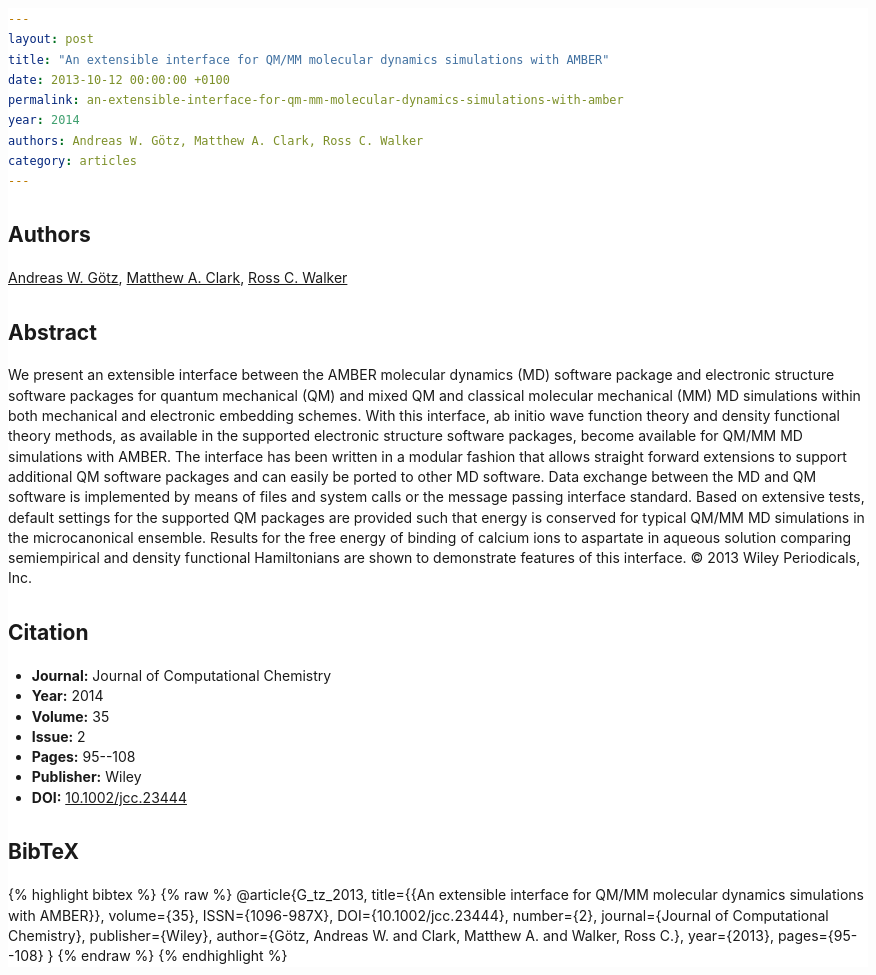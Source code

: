 ```yaml
---
layout: post
title: "An extensible interface for QM/MM molecular dynamics simulations with AMBER"
date: 2013-10-12 00:00:00 +0100
permalink: an-extensible-interface-for-qm-mm-molecular-dynamics-simulations-with-amber
year: 2014
authors: Andreas W. Götz, Matthew A. Clark, Ross C. Walker
category: articles
---
```

 
## Authors
[Andreas W. Götz](authors/andreas-w-gotz), [Matthew A. Clark](authors/matthew-a-clark), [Ross C. Walker](authors/ross-c-walker)
 
## Abstract
We present an extensible interface between the AMBER molecular dynamics (MD) software package and electronic structure software packages for quantum mechanical (QM) and mixed QM and classical molecular mechanical (MM) MD simulations within both mechanical and electronic embedding schemes. With this interface, ab initio wave function theory and density functional theory methods, as available in the supported electronic structure software packages, become available for QM/MM MD simulations with AMBER. The interface has been written in a modular fashion that allows straight forward extensions to support additional QM software packages and can easily be ported to other MD software. Data exchange between the MD and QM software is implemented by means of files and system calls or the message passing interface standard. Based on extensive tests, default settings for the supported QM packages are provided such that energy is conserved for typical QM/MM MD simulations in the microcanonical ensemble. Results for the free energy of binding of calcium ions to aspartate in aqueous solution comparing semiempirical and density functional Hamiltonians are shown to demonstrate features of this interface. © 2013 Wiley Periodicals, Inc.
 
## Citation
- **Journal:** Journal of Computational Chemistry
- **Year:** 2014
- **Volume:** 35
- **Issue:** 2
- **Pages:** 95--108
- **Publisher:** Wiley
- **DOI:** [10.1002/jcc.23444](https://doi.org/10.1002/jcc.23444)
 
## BibTeX
{% highlight bibtex %}
{% raw %}
@article{G_tz_2013,
  title={{An extensible interface for QM/MM molecular dynamics simulations with AMBER}},
  volume={35},
  ISSN={1096-987X},
  DOI={10.1002/jcc.23444},
  number={2},
  journal={Journal of Computational Chemistry},
  publisher={Wiley},
  author={Götz, Andreas W. and Clark, Matthew A. and Walker, Ross C.},
  year={2013},
  pages={95--108}
}
{% endraw %}
{% endhighlight %}
 